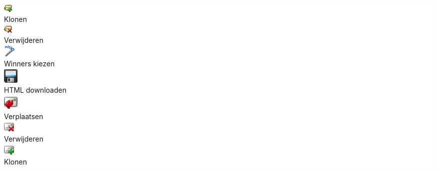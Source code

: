   <tr> 
   <td> 
    <div> 
     <img src="assets/image2015-1-9-15-3a18-3a20.png"> 
    </div></td> 
   <td>Klonen</td> 
  </tr> 
  <tr> 
   <td> 
    <div> 
     <img src="assets/image2015-1-9-15-3a19-3a46.png"> 
    </div></td> 
   <td>Verwijderen</td> 
  </tr> 
  <tr> 
   <td> 
    <div> 
     <img src="assets/image2015-1-9-15-3a20-3a13.png"> 
    </div></td> 
   <td>Winners kiezen</td> 
  </tr> 
  <tr> 
   <td colspan="1"> 
    <div> 
     <img src="assets/image2015-1-14-13-3a3-3a1.png"> 
    </div></td> 
   <td colspan="1">HTML downloaden</td> 
  </tr> 
  <tr> 
   <td colspan="1"> 
    <div> 
     <img src="assets/image2015-1-14-13-3a3-3a12.png"> 
    </div></td> 
   <td colspan="1">Verplaatsen</td> 
  </tr> 
  <tr> 
   <td colspan="1"> 
    <div> 
     <img src="assets/image2015-1-14-13-3a3-3a21.png"> 
    </div></td> 
   <td colspan="1">Verwijderen</td> 
  </tr> 
  <tr> 
   <td colspan="1"> 
    <div> 
     <img src="assets/image2015-1-14-13-3a3-3a30.png"> 
    </div></td> 
   <td colspan="1">Klonen</td> 
  </tr> 
  <tr> 